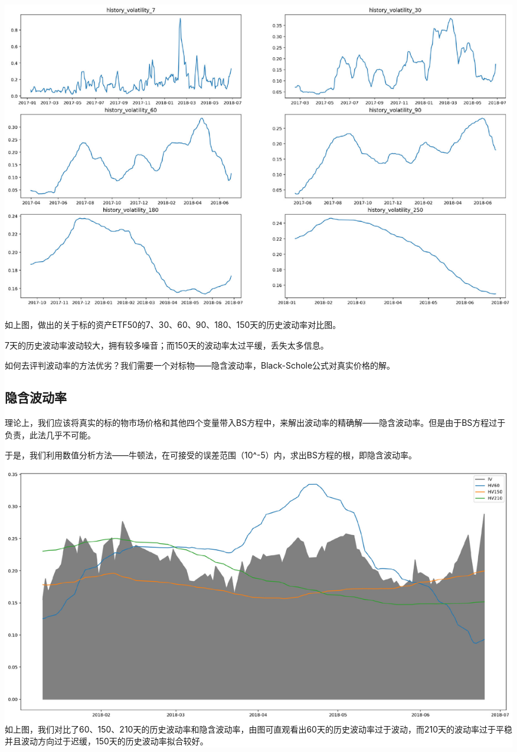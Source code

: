![unknown.png](https://raw.githubusercontent.com/ChaunceyDong/ChaunceyDong.github.io/master/_posts_img/006tNc79ly1g1xocy9b21j31e60u0afu.jpg)

如上图，做出的关于标的资产ETF50的7、30、60、90、180、150天的历史波动率对比图。

7天的历史波动率波动较大，拥有较多噪音；而150天的波动率太过平缓，丢失太多信息。

如何去评判波动率的方法优劣？我们需要一个对标物——隐含波动率，Black-Schole公式对真实价格的解。

## 隐含波动率

理论上，我们应该将真实的标的物市场价格和其他四个变量带入BS方程中，来解出波动率的精确解——隐含波动率。但是由于BS方程过于负责，此法几乎不可能。

于是，我们利用数值分析方法——牛顿法，在可接受的误差范围（10^-5）内，求出BS方程的根，即隐含波动率。

![unknown.png](https://raw.githubusercontent.com/ChaunceyDong/ChaunceyDong.github.io/master/_posts_img/006tNc79ly1g1wuyya3pjj31op0u041u.jpg)如上图，我们对比了60、150、210天的历史波动率和隐含波动率，由图可直观看出60天的历史波动率过于波动，而210天的波动率过于平稳并且波动方向过于迟缓，150天的历史波动率拟合较好。
